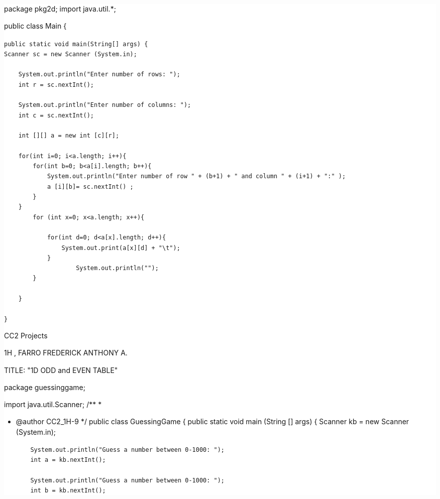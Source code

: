  package pkg2d;
import java.util.*;

public class Main {

    public static void main(String[] args) {
    Scanner sc = new Scanner (System.in);
    
        System.out.println("Enter number of rows: ");
        int r = sc.nextInt();
        
        System.out.println("Enter number of columns: ");
        int c = sc.nextInt();
        
        int [][] a = new int [c][r]; 
        
        for(int i=0; i<a.length; i++){
            for(int b=0; b<a[i].length; b++){
                System.out.println("Enter number of row " + (b+1) + " and column " + (i+1) + ":" );
                a [i][b]= sc.nextInt() ;
            }
        }
            for (int x=0; x<a.length; x++){
                
                for(int d=0; d<a[x].length; d++){
                    System.out.print(a[x][d] + "\t");
                }
                        System.out.println("");
            }
            
        }
    
    }
    


CC2 Projects 

1H , FARRO FREDERICK ANTHONY A.

TITLE: "1D ODD and EVEN TABLE"
  
  
package guessinggame;

import java.util.Scanner;
/**
 *
 * @author CC2_1H-9
 */
     public class GuessingGame {
           public static void main (String [] args) {
           Scanner kb = new Scanner (System.in);

           System.out.println("Guess a number between 0-1000: ");
           int a = kb.nextInt();

           System.out.println("Guess a number between 0-1000: ");
           int b = kb.nextInt();
